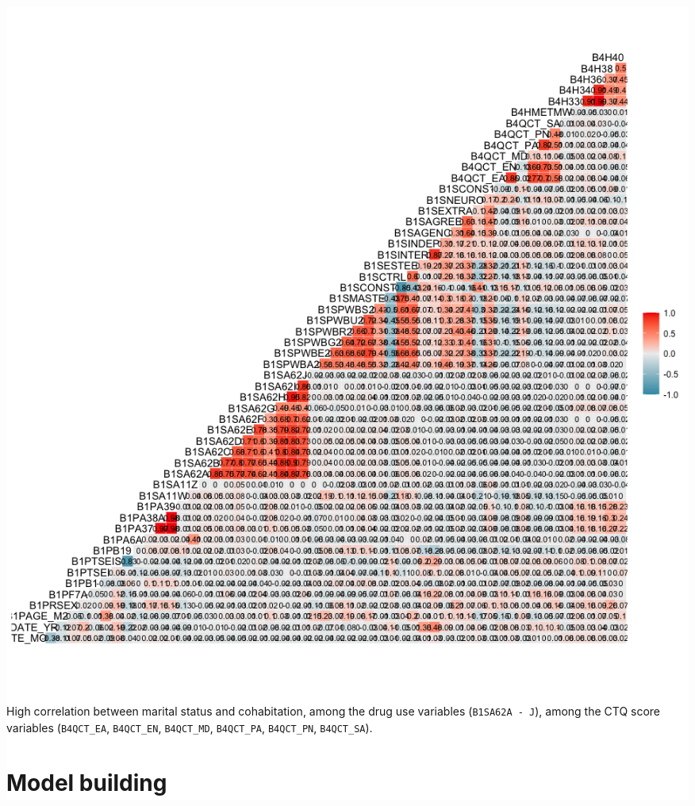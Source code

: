 <img src="updates_files/figure-gfm/unnamed-chunk-14-1.png" width="100%" />

High correlation between marital status and cohabitation, among the drug
use variables (`B1SA62A - J`), among the CTQ score variables
(`B4QCT_EA`, `B4QCT_EN`, `B4QCT_MD`, `B4QCT_PA`, `B4QCT_PN`,
`B4QCT_SA`).

# Model building
